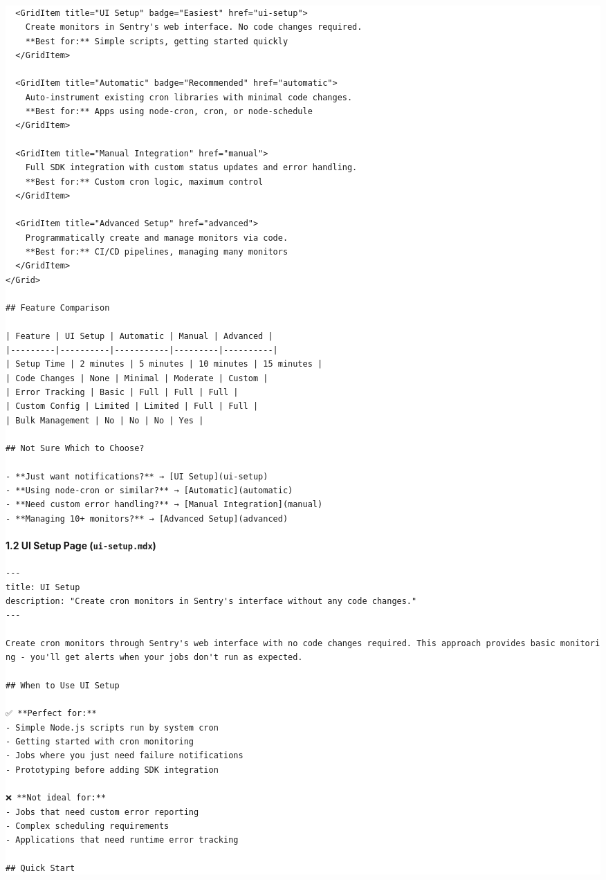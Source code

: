 ```mdx
  <GridItem title="UI Setup" badge="Easiest" href="ui-setup">
    Create monitors in Sentry's web interface. No code changes required.
    **Best for:** Simple scripts, getting started quickly
  </GridItem>
  
  <GridItem title="Automatic" badge="Recommended" href="automatic">
    Auto-instrument existing cron libraries with minimal code changes.
    **Best for:** Apps using node-cron, cron, or node-schedule
  </GridItem>
  
  <GridItem title="Manual Integration" href="manual">
    Full SDK integration with custom status updates and error handling.
    **Best for:** Custom cron logic, maximum control
  </GridItem>
  
  <GridItem title="Advanced Setup" href="advanced">
    Programmatically create and manage monitors via code.
    **Best for:** CI/CD pipelines, managing many monitors
  </GridItem>
</Grid>

## Feature Comparison

| Feature | UI Setup | Automatic | Manual | Advanced |
|---------|----------|-----------|---------|----------|
| Setup Time | 2 minutes | 5 minutes | 10 minutes | 15 minutes |
| Code Changes | None | Minimal | Moderate | Custom |
| Error Tracking | Basic | Full | Full | Full |
| Custom Config | Limited | Limited | Full | Full |
| Bulk Management | No | No | No | Yes |

## Not Sure Which to Choose?

- **Just want notifications?** → [UI Setup](ui-setup)
- **Using node-cron or similar?** → [Automatic](automatic)
- **Need custom error handling?** → [Manual Integration](manual)
- **Managing 10+ monitors?** → [Advanced Setup](advanced)
```

#### 1.2 UI Setup Page (`ui-setup.mdx`)
```mdx
---
title: UI Setup
description: "Create cron monitors in Sentry's interface without any code changes."
---

Create cron monitors through Sentry's web interface with no code changes required. This approach provides basic monitoring - you'll get alerts when your jobs don't run as expected.

## When to Use UI Setup

✅ **Perfect for:**
- Simple Node.js scripts run by system cron
- Getting started with cron monitoring
- Jobs where you just need failure notifications
- Prototyping before adding SDK integration

❌ **Not ideal for:**
- Jobs that need custom error reporting
- Complex scheduling requirements
- Applications that need runtime error tracking

## Quick Start
```